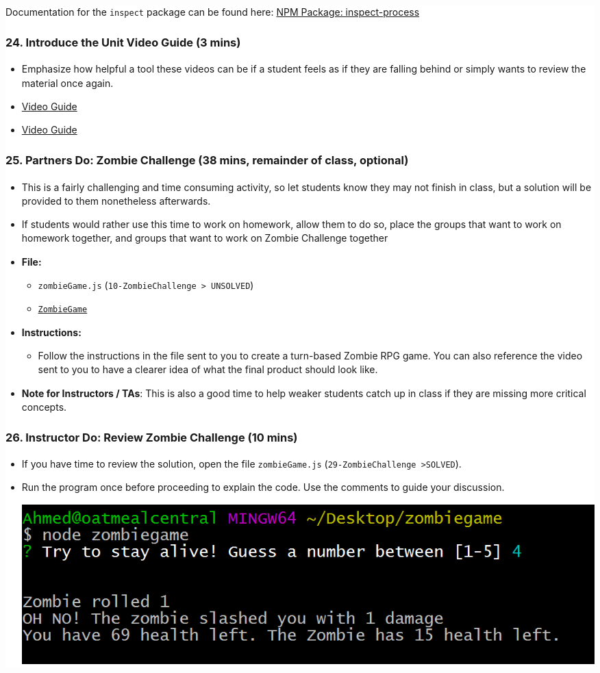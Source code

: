   Documentation for the `inspect` package can be found here: [NPM Package: inspect-process](https://www.npmjs.com/package/inspect-process)

### 24. Introduce the Unit Video Guide (3 mins)

* Emphasize how helpful a tool these videos can be if a student feels as if they are falling behind or simply wants to review the material once again.

* [Video Guide](../../../../01-Class-Content/10-nodejs/VideoGuide.md)

* [Video Guide](../../../../01-Class-Content/11-js-constructors/VideoGuide.md)

### 25.	Partners Do: Zombie Challenge (38 mins, remainder of class, optional)

* This is a fairly challenging and time consuming activity, so let students know they may not finish in class, but a solution will be provided to them nonetheless afterwards.

* If students would rather use this time to work on homework, allow them to do so, place the groups that want to work on homework together, and groups that want to work on Zombie Challenge together

* **File:**

  * `zombieGame.js` (`10-ZombieChallenge > UNSOLVED`)

  * [`ZombieGame`](https://youtu.be/ujDl4IXAagc)

* **Instructions:**

  * Follow the instructions in the file sent to you to create a turn-based Zombie RPG game. You can also reference the video sent to you to have a clearer idea of what the final product should look like.

* **Note for Instructors / TAs**: This is also a good time to help weaker students catch up in class if they are missing more critical concepts.

### 26.	Instructor Do: Review Zombie Challenge	(10 mins)

* If you have time to review the solution, open the file `zombieGame.js` (`29-ZombieChallenge >SOLVED`).

* Run the program once before proceeding to explain the code. Use the comments to guide your discussion.

  ![/10-ZombieChallenge.png](Images/10-ZombieChallenge.png)
